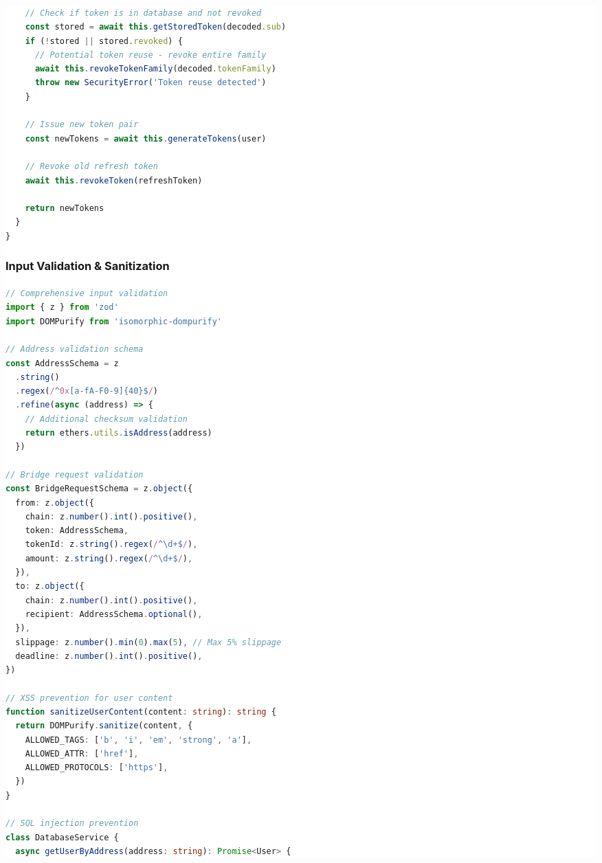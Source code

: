 ```typescript
    // Check if token is in database and not revoked
    const stored = await this.getStoredToken(decoded.sub)
    if (!stored || stored.revoked) {
      // Potential token reuse - revoke entire family
      await this.revokeTokenFamily(decoded.tokenFamily)
      throw new SecurityError('Token reuse detected')
    }
    
    // Issue new token pair
    const newTokens = await this.generateTokens(user)
    
    // Revoke old refresh token
    await this.revokeToken(refreshToken)
    
    return newTokens
  }
}
```

### Input Validation & Sanitization

```typescript
// Comprehensive input validation
import { z } from 'zod'
import DOMPurify from 'isomorphic-dompurify'

// Address validation schema
const AddressSchema = z
  .string()
  .regex(/^0x[a-fA-F0-9]{40}$/)
  .refine(async (address) => {
    // Additional checksum validation
    return ethers.utils.isAddress(address)
  })

// Bridge request validation
const BridgeRequestSchema = z.object({
  from: z.object({
    chain: z.number().int().positive(),
    token: AddressSchema,
    tokenId: z.string().regex(/^\d+$/),
    amount: z.string().regex(/^\d+$/),
  }),
  to: z.object({
    chain: z.number().int().positive(),
    recipient: AddressSchema.optional(),
  }),
  slippage: z.number().min(0).max(5), // Max 5% slippage
  deadline: z.number().int().positive(),
})

// XSS prevention for user content
function sanitizeUserContent(content: string): string {
  return DOMPurify.sanitize(content, {
    ALLOWED_TAGS: ['b', 'i', 'em', 'strong', 'a'],
    ALLOWED_ATTR: ['href'],
    ALLOWED_PROTOCOLS: ['https'],
  })
}

// SQL injection prevention
class DatabaseService {
  async getUserByAddress(address: string): Promise<User> {
```